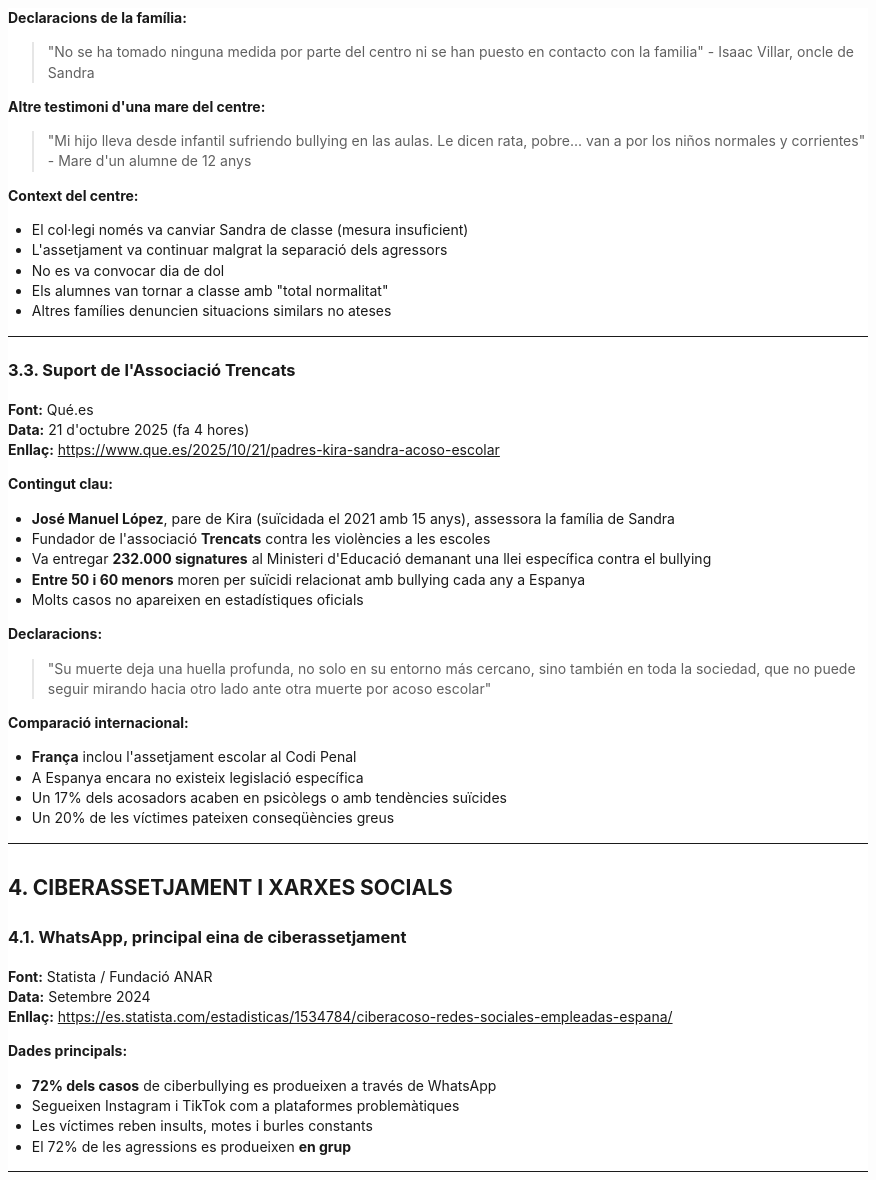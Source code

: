 **Declaracions de la família:**
> "No se ha tomado ninguna medida por parte del centro ni se han puesto en contacto con la familia" - Isaac Villar, oncle de Sandra

**Altre testimoni d'una mare del centre:**
> "Mi hijo lleva desde infantil sufriendo bullying en las aulas. Le dicen rata, pobre... van a por los niños normales y corrientes" - Mare d'un alumne de 12 anys

**Context del centre:**
- El col·legi només va canviar Sandra de classe (mesura insuficient)
- L'assetjament va continuar malgrat la separació dels agressors
- No es va convocar dia de dol
- Els alumnes van tornar a classe amb "total normalitat"
- Altres famílies denuncien situacions similars no ateses

---

### 3.3. Suport de l'Associació Trencats

**Font:** Qué.es  
**Data:** 21 d'octubre 2025 (fa 4 hores)  
**Enllaç:** https://www.que.es/2025/10/21/padres-kira-sandra-acoso-escolar

**Contingut clau:**
- **José Manuel López**, pare de Kira (suïcidada el 2021 amb 15 anys), assessora la família de Sandra
- Fundador de l'associació **Trencats** contra les violències a les escoles
- Va entregar **232.000 signatures** al Ministeri d'Educació demanant una llei específica contra el bullying
- **Entre 50 i 60 menors** moren per suïcidi relacionat amb bullying cada any a Espanya
- Molts casos no apareixen en estadístiques oficials

**Declaracions:**
> "Su muerte deja una huella profunda, no solo en su entorno más cercano, sino también en toda la sociedad, que no puede seguir mirando hacia otro lado ante otra muerte por acoso escolar"

**Comparació internacional:**
- **França** inclou l'assetjament escolar al Codi Penal
- A Espanya encara no existeix legislació específica
- Un 17% dels acosadors acaben en psicòlegs o amb tendències suïcides
- Un 20% de les víctimes pateixen conseqüències greus

---

## 4. CIBERASSETJAMENT I XARXES SOCIALS

### 4.1. WhatsApp, principal eina de ciberassetjament

**Font:** Statista / Fundació ANAR  
**Data:** Setembre 2024  
**Enllaç:** https://es.statista.com/estadisticas/1534784/ciberacoso-redes-sociales-empleadas-espana/

**Dades principals:**
- **72% dels casos** de ciberbullying es produeixen a través de WhatsApp
- Segueixen Instagram i TikTok com a plataformes problemàtiques
- Les víctimes reben insults, motes i burles constants
- El 72% de les agressions es produeixen **en grup**

---